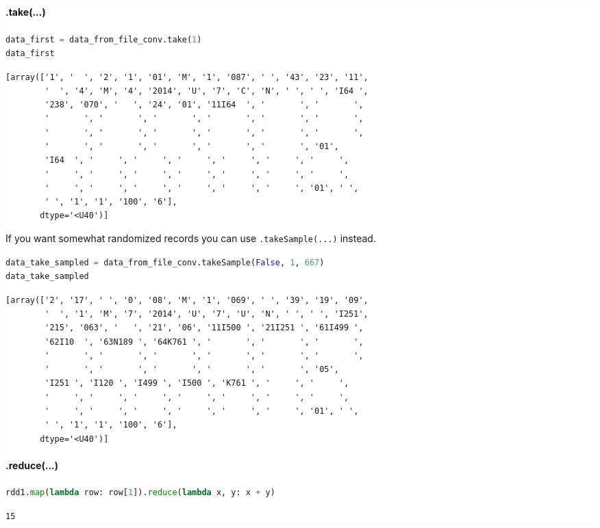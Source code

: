 #### .take(...)


```python
data_first = data_from_file_conv.take(1)
data_first
```




    [array(['1', '  ', '2', '1', '01', 'M', '1', '087', ' ', '43', '23', '11',
            '  ', '4', 'M', '4', '2014', 'U', '7', 'C', 'N', ' ', ' ', 'I64 ',
            '238', '070', '   ', '24', '01', '11I64  ', '       ', '       ',
            '       ', '       ', '       ', '       ', '       ', '       ',
            '       ', '       ', '       ', '       ', '       ', '       ',
            '       ', '       ', '       ', '       ', '       ', '01',
            'I64  ', '     ', '     ', '     ', '     ', '     ', '     ',
            '     ', '     ', '     ', '     ', '     ', '     ', '     ',
            '     ', '     ', '     ', '     ', '     ', '     ', '01', ' ',
            ' ', '1', '1', '100', '6'], 
           dtype='<U40')]



If you want somewhat randomized records you can use `.takeSample(...)` instead.


```python
data_take_sampled = data_from_file_conv.takeSample(False, 1, 667)
data_take_sampled
```




    [array(['2', '17', ' ', '0', '08', 'M', '1', '069', ' ', '39', '19', '09',
            '  ', '1', 'M', '7', '2014', 'U', '7', 'U', 'N', ' ', ' ', 'I251',
            '215', '063', '   ', '21', '06', '11I500 ', '21I251 ', '61I499 ',
            '62I10  ', '63N189 ', '64K761 ', '       ', '       ', '       ',
            '       ', '       ', '       ', '       ', '       ', '       ',
            '       ', '       ', '       ', '       ', '       ', '05',
            'I251 ', 'I120 ', 'I499 ', 'I500 ', 'K761 ', '     ', '     ',
            '     ', '     ', '     ', '     ', '     ', '     ', '     ',
            '     ', '     ', '     ', '     ', '     ', '     ', '01', ' ',
            ' ', '1', '1', '100', '6'], 
           dtype='<U40')]



#### .reduce(...)


```python
rdd1.map(lambda row: row[1]).reduce(lambda x, y: x + y)
```




    15

